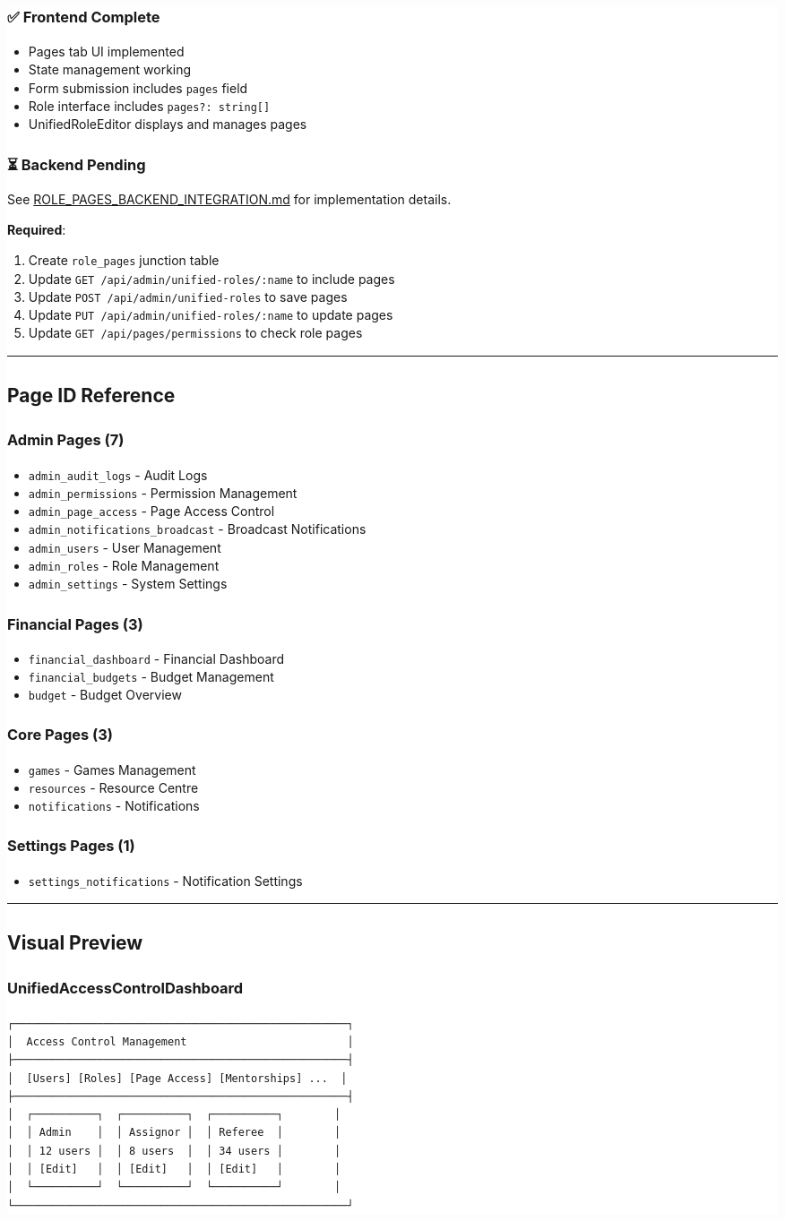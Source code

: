 ### ✅ Frontend Complete
- Pages tab UI implemented
- State management working
- Form submission includes `pages` field
- Role interface includes `pages?: string[]`
- UnifiedRoleEditor displays and manages pages

### ⏳ Backend Pending
See [ROLE_PAGES_BACKEND_INTEGRATION.md](ROLE_PAGES_BACKEND_INTEGRATION.md) for implementation details.

**Required**:
1. Create `role_pages` junction table
2. Update `GET /api/admin/unified-roles/:name` to include pages
3. Update `POST /api/admin/unified-roles` to save pages
4. Update `PUT /api/admin/unified-roles/:name` to update pages
5. Update `GET /api/pages/permissions` to check role pages

---

## Page ID Reference

### Admin Pages (7)
- `admin_audit_logs` - Audit Logs
- `admin_permissions` - Permission Management
- `admin_page_access` - Page Access Control
- `admin_notifications_broadcast` - Broadcast Notifications
- `admin_users` - User Management
- `admin_roles` - Role Management
- `admin_settings` - System Settings

### Financial Pages (3)
- `financial_dashboard` - Financial Dashboard
- `financial_budgets` - Budget Management
- `budget` - Budget Overview

### Core Pages (3)
- `games` - Games Management
- `resources` - Resource Centre
- `notifications` - Notifications

### Settings Pages (1)
- `settings_notifications` - Notification Settings

---

## Visual Preview

### UnifiedAccessControlDashboard
```
┌────────────────────────────────────────────────────┐
│  Access Control Management                         │
├────────────────────────────────────────────────────┤
│  [Users] [Roles] [Page Access] [Mentorships] ...  │
├────────────────────────────────────────────────────┤
│  ┌──────────┐  ┌──────────┐  ┌──────────┐        │
│  │ Admin    │  │ Assignor │  │ Referee  │        │
│  │ 12 users │  │ 8 users  │  │ 34 users │        │
│  │ [Edit]   │  │ [Edit]   │  │ [Edit]   │        │
│  └──────────┘  └──────────┘  └──────────┘        │
└────────────────────────────────────────────────────┘
```